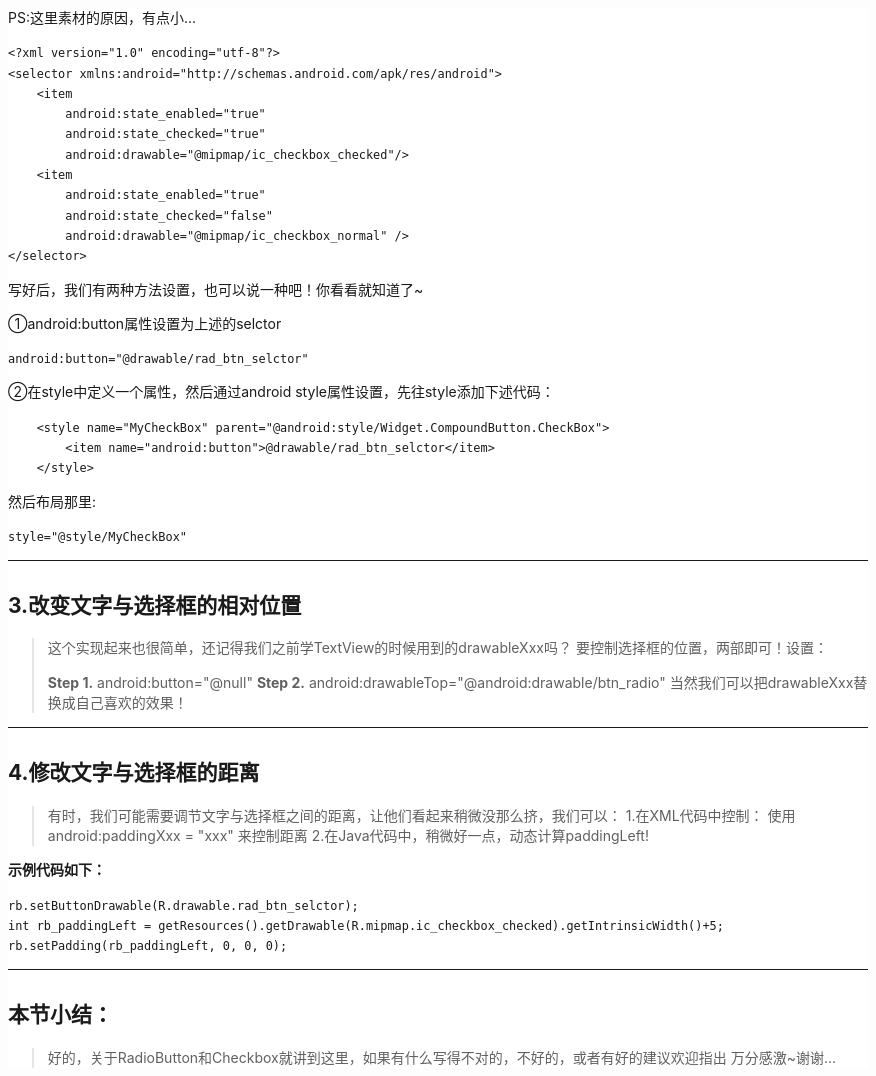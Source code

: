 PS:这里素材的原因，有点小...

```
<?xml version="1.0" encoding="utf-8"?>
<selector xmlns:android="http://schemas.android.com/apk/res/android">
    <item
        android:state_enabled="true"
        android:state_checked="true"
        android:drawable="@mipmap/ic_checkbox_checked"/>
    <item
        android:state_enabled="true"
        android:state_checked="false"
        android:drawable="@mipmap/ic_checkbox_normal" />
</selector>
```

写好后，我们有两种方法设置，也可以说一种吧！你看看就知道了~

①android:button属性设置为上述的selctor

```
android:button="@drawable/rad_btn_selctor"
```

②在style中定义一个属性，然后通过android style属性设置，先往style添加下述代码：

```
    <style name="MyCheckBox" parent="@android:style/Widget.CompoundButton.CheckBox">
        <item name="android:button">@drawable/rad_btn_selctor</item>
    </style>
```

然后布局那里:

```
style="@style/MyCheckBox"
```

------

## 3.改变文字与选择框的相对位置

> 这个实现起来也很简单，还记得我们之前学TextView的时候用到的drawableXxx吗？ 要控制选择框的位置，两部即可！设置：
>
> **Step 1.** android:button="@null"
> **Step 2.** android:drawableTop="@android:drawable/btn_radio"
> 当然我们可以把drawableXxx替换成自己喜欢的效果！

------

## 4.修改文字与选择框的距离

> 有时，我们可能需要调节文字与选择框之间的距离，让他们看起来稍微没那么挤，我们可以：
> 1.在XML代码中控制： 使用android:paddingXxx = "xxx" 来控制距离
> 2.在Java代码中，稍微好一点，动态计算paddingLeft!

**示例代码如下：**

```
rb.setButtonDrawable(R.drawable.rad_btn_selctor);
int rb_paddingLeft = getResources().getDrawable(R.mipmap.ic_checkbox_checked).getIntrinsicWidth()+5; 
rb.setPadding(rb_paddingLeft, 0, 0, 0);
```

------

## 本节小结：

> 好的，关于RadioButton和Checkbox就讲到这里，如果有什么写得不对的，不好的，或者有好的建议欢迎指出 万分感激~谢谢...